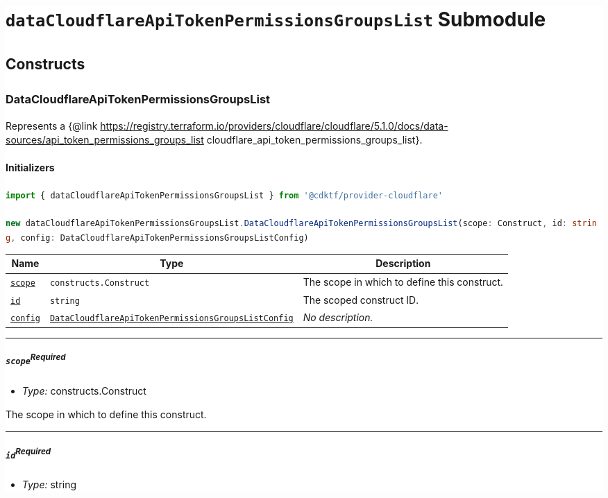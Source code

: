 # `dataCloudflareApiTokenPermissionsGroupsList` Submodule <a name="`dataCloudflareApiTokenPermissionsGroupsList` Submodule" id="@cdktf/provider-cloudflare.dataCloudflareApiTokenPermissionsGroupsList"></a>

## Constructs <a name="Constructs" id="Constructs"></a>

### DataCloudflareApiTokenPermissionsGroupsList <a name="DataCloudflareApiTokenPermissionsGroupsList" id="@cdktf/provider-cloudflare.dataCloudflareApiTokenPermissionsGroupsList.DataCloudflareApiTokenPermissionsGroupsList"></a>

Represents a {@link https://registry.terraform.io/providers/cloudflare/cloudflare/5.1.0/docs/data-sources/api_token_permissions_groups_list cloudflare_api_token_permissions_groups_list}.

#### Initializers <a name="Initializers" id="@cdktf/provider-cloudflare.dataCloudflareApiTokenPermissionsGroupsList.DataCloudflareApiTokenPermissionsGroupsList.Initializer"></a>

```typescript
import { dataCloudflareApiTokenPermissionsGroupsList } from '@cdktf/provider-cloudflare'

new dataCloudflareApiTokenPermissionsGroupsList.DataCloudflareApiTokenPermissionsGroupsList(scope: Construct, id: string, config: DataCloudflareApiTokenPermissionsGroupsListConfig)
```

| **Name** | **Type** | **Description** |
| --- | --- | --- |
| <code><a href="#@cdktf/provider-cloudflare.dataCloudflareApiTokenPermissionsGroupsList.DataCloudflareApiTokenPermissionsGroupsList.Initializer.parameter.scope">scope</a></code> | <code>constructs.Construct</code> | The scope in which to define this construct. |
| <code><a href="#@cdktf/provider-cloudflare.dataCloudflareApiTokenPermissionsGroupsList.DataCloudflareApiTokenPermissionsGroupsList.Initializer.parameter.id">id</a></code> | <code>string</code> | The scoped construct ID. |
| <code><a href="#@cdktf/provider-cloudflare.dataCloudflareApiTokenPermissionsGroupsList.DataCloudflareApiTokenPermissionsGroupsList.Initializer.parameter.config">config</a></code> | <code><a href="#@cdktf/provider-cloudflare.dataCloudflareApiTokenPermissionsGroupsList.DataCloudflareApiTokenPermissionsGroupsListConfig">DataCloudflareApiTokenPermissionsGroupsListConfig</a></code> | *No description.* |

---

##### `scope`<sup>Required</sup> <a name="scope" id="@cdktf/provider-cloudflare.dataCloudflareApiTokenPermissionsGroupsList.DataCloudflareApiTokenPermissionsGroupsList.Initializer.parameter.scope"></a>

- *Type:* constructs.Construct

The scope in which to define this construct.

---

##### `id`<sup>Required</sup> <a name="id" id="@cdktf/provider-cloudflare.dataCloudflareApiTokenPermissionsGroupsList.DataCloudflareApiTokenPermissionsGroupsList.Initializer.parameter.id"></a>

- *Type:* string
